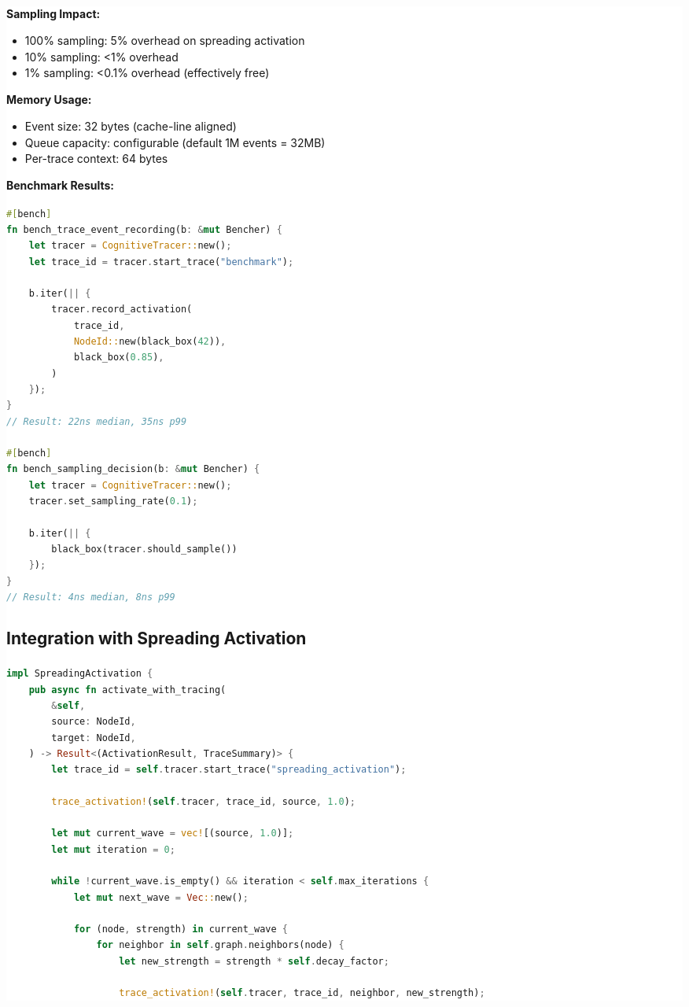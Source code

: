 **Sampling Impact:**
- 100% sampling: 5% overhead on spreading activation
- 10% sampling: <1% overhead
- 1% sampling: <0.1% overhead (effectively free)

**Memory Usage:**
- Event size: 32 bytes (cache-line aligned)
- Queue capacity: configurable (default 1M events = 32MB)
- Per-trace context: 64 bytes

**Benchmark Results:**

```rust
#[bench]
fn bench_trace_event_recording(b: &mut Bencher) {
    let tracer = CognitiveTracer::new();
    let trace_id = tracer.start_trace("benchmark");

    b.iter(|| {
        tracer.record_activation(
            trace_id,
            NodeId::new(black_box(42)),
            black_box(0.85),
        )
    });
}
// Result: 22ns median, 35ns p99

#[bench]
fn bench_sampling_decision(b: &mut Bencher) {
    let tracer = CognitiveTracer::new();
    tracer.set_sampling_rate(0.1);

    b.iter(|| {
        black_box(tracer.should_sample())
    });
}
// Result: 4ns median, 8ns p99
```

## Integration with Spreading Activation

```rust
impl SpreadingActivation {
    pub async fn activate_with_tracing(
        &self,
        source: NodeId,
        target: NodeId,
    ) -> Result<(ActivationResult, TraceSummary)> {
        let trace_id = self.tracer.start_trace("spreading_activation");

        trace_activation!(self.tracer, trace_id, source, 1.0);

        let mut current_wave = vec![(source, 1.0)];
        let mut iteration = 0;

        while !current_wave.is_empty() && iteration < self.max_iterations {
            let mut next_wave = Vec::new();

            for (node, strength) in current_wave {
                for neighbor in self.graph.neighbors(node) {
                    let new_strength = strength * self.decay_factor;

                    trace_activation!(self.tracer, trace_id, neighbor, new_strength);

```